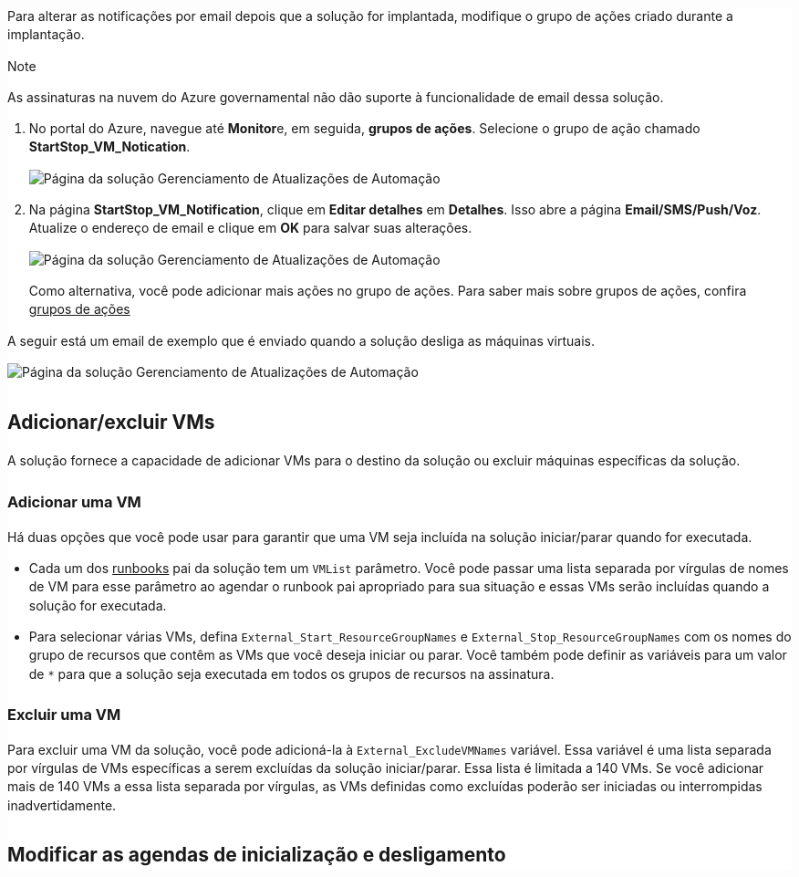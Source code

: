 Para alterar as notificações por email depois que a solução for implantada, modifique o grupo de ações criado durante a implantação.  

> [!NOTE]
> As assinaturas na nuvem do Azure governamental não dão suporte à funcionalidade de email dessa solução.

1. No portal do Azure, navegue até **Monitor**e, em seguida, **grupos de ações**. Selecione o grupo de ação chamado **StartStop_VM_Notication**.

    ![Página da solução Gerenciamento de Atualizações de Automação](media/automation-solution-vm-management/azure-monitor.png)

2. Na página **StartStop_VM_Notification**, clique em **Editar detalhes** em **Detalhes**. Isso abre a página **Email/SMS/Push/Voz**. Atualize o endereço de email e clique em **OK** para salvar suas alterações.

    ![Página da solução Gerenciamento de Atualizações de Automação](media/automation-solution-vm-management/change-email.png)

    Como alternativa, você pode adicionar mais ações no grupo de ações. Para saber mais sobre grupos de ações, confira [grupos de ações](../azure-monitor/platform/action-groups.md)

A seguir está um email de exemplo que é enviado quando a solução desliga as máquinas virtuais.

![Página da solução Gerenciamento de Atualizações de Automação](media/automation-solution-vm-management/email.png)

## <a name="addexclude-vms"></a><a name="add-exclude-vms"></a>Adicionar/excluir VMs

A solução fornece a capacidade de adicionar VMs para o destino da solução ou excluir máquinas específicas da solução.

### <a name="add-a-vm"></a>Adicionar uma VM

Há duas opções que você pode usar para garantir que uma VM seja incluída na solução iniciar/parar quando for executada.

* Cada um dos [runbooks](automation-solution-vm-management.md#runbooks) pai da solução tem um `VMList` parâmetro. Você pode passar uma lista separada por vírgulas de nomes de VM para esse parâmetro ao agendar o runbook pai apropriado para sua situação e essas VMs serão incluídas quando a solução for executada.

* Para selecionar várias VMs, defina `External_Start_ResourceGroupNames` e `External_Stop_ResourceGroupNames` com os nomes do grupo de recursos que contêm as VMs que você deseja iniciar ou parar. Você também pode definir as variáveis para um valor de `*` para que a solução seja executada em todos os grupos de recursos na assinatura.

### <a name="exclude-a-vm"></a>Excluir uma VM

Para excluir uma VM da solução, você pode adicioná-la à `External_ExcludeVMNames` variável. Essa variável é uma lista separada por vírgulas de VMs específicas a serem excluídas da solução iniciar/parar. Essa lista é limitada a 140 VMs. Se você adicionar mais de 140 VMs a essa lista separada por vírgulas, as VMs definidas como excluídas poderão ser iniciadas ou interrompidas inadvertidamente.

## <a name="modify-the-startup-and-shutdown-schedules"></a>Modificar as agendas de inicialização e desligamento
